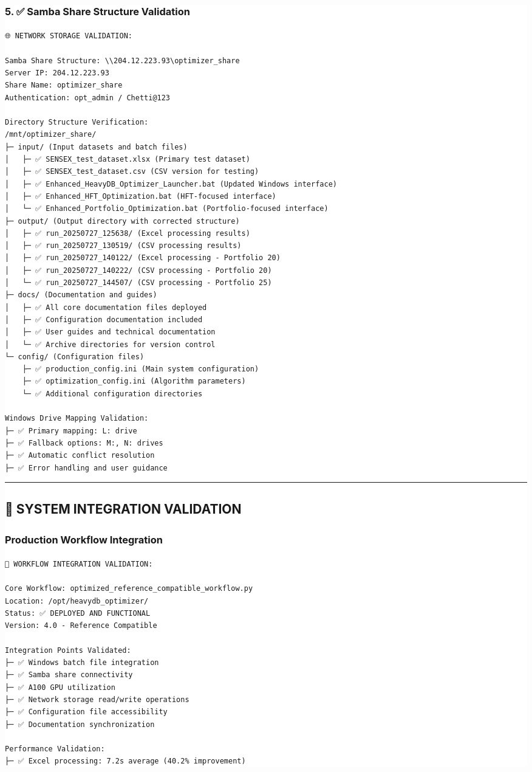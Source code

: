 ### **5. ✅ Samba Share Structure Validation**
```
🌐 NETWORK STORAGE VALIDATION:

Samba Share Structure: \\204.12.223.93\optimizer_share
Server IP: 204.12.223.93
Share Name: optimizer_share
Authentication: opt_admin / Chetti@123

Directory Structure Verification:
/mnt/optimizer_share/
├─ input/ (Input datasets and batch files)
│   ├─ ✅ SENSEX_test_dataset.xlsx (Primary test dataset)
│   ├─ ✅ SENSEX_test_dataset.csv (CSV version for testing)
│   ├─ ✅ Enhanced_HeavyDB_Optimizer_Launcher.bat (Updated Windows interface)
│   ├─ ✅ Enhanced_HFT_Optimization.bat (HFT-focused interface)
│   └─ ✅ Enhanced_Portfolio_Optimization.bat (Portfolio-focused interface)
├─ output/ (Output directory with corrected structure)
│   ├─ ✅ run_20250727_125638/ (Excel processing results)
│   ├─ ✅ run_20250727_130519/ (CSV processing results)
│   ├─ ✅ run_20250727_140122/ (Excel processing - Portfolio 20)
│   ├─ ✅ run_20250727_140222/ (CSV processing - Portfolio 20)
│   └─ ✅ run_20250727_144507/ (CSV processing - Portfolio 25)
├─ docs/ (Documentation and guides)
│   ├─ ✅ All core documentation files deployed
│   ├─ ✅ Configuration documentation included
│   ├─ ✅ User guides and technical documentation
│   └─ ✅ Archive directories for version control
└─ config/ (Configuration files)
    ├─ ✅ production_config.ini (Main system configuration)
    ├─ ✅ optimization_config.ini (Algorithm parameters)
    └─ ✅ Additional configuration directories

Windows Drive Mapping Validation:
├─ ✅ Primary mapping: L: drive
├─ ✅ Fallback options: M:, N: drives
├─ ✅ Automatic conflict resolution
├─ ✅ Error handling and user guidance
```

---

## 🔧 **SYSTEM INTEGRATION VALIDATION**

### **Production Workflow Integration**
```
🔄 WORKFLOW INTEGRATION VALIDATION:

Core Workflow: optimized_reference_compatible_workflow.py
Location: /opt/heavydb_optimizer/
Status: ✅ DEPLOYED AND FUNCTIONAL
Version: 4.0 - Reference Compatible

Integration Points Validated:
├─ ✅ Windows batch file integration
├─ ✅ Samba share connectivity
├─ ✅ A100 GPU utilization
├─ ✅ Network storage read/write operations
├─ ✅ Configuration file accessibility
├─ ✅ Documentation synchronization

Performance Validation:
├─ ✅ Excel processing: 7.2s average (40.2% improvement)
```